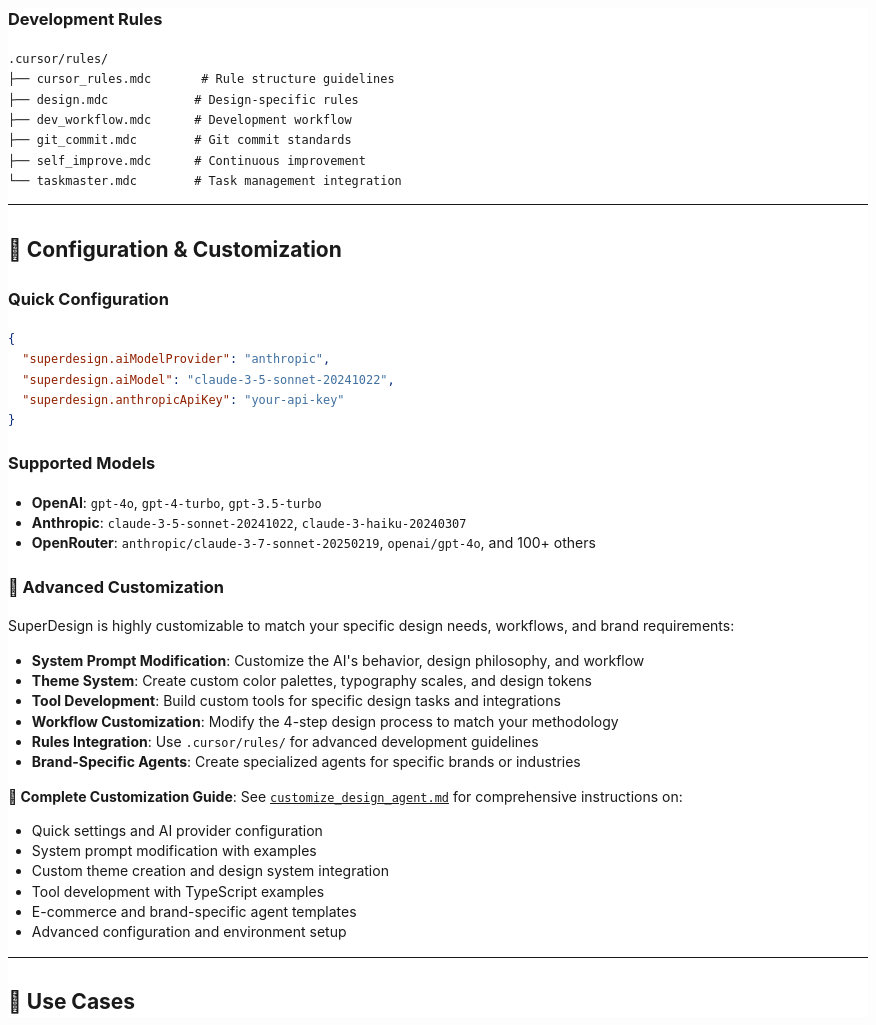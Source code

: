 ### Development Rules
```
.cursor/rules/
├── cursor_rules.mdc       # Rule structure guidelines
├── design.mdc            # Design-specific rules
├── dev_workflow.mdc      # Development workflow
├── git_commit.mdc        # Git commit standards
├── self_improve.mdc      # Continuous improvement
└── taskmaster.mdc        # Task management integration
```

---

## 🔧 Configuration & Customization

### Quick Configuration
```json
{
  "superdesign.aiModelProvider": "anthropic",
  "superdesign.aiModel": "claude-3-5-sonnet-20241022",
  "superdesign.anthropicApiKey": "your-api-key"
}
```

### Supported Models
- **OpenAI**: `gpt-4o`, `gpt-4-turbo`, `gpt-3.5-turbo`
- **Anthropic**: `claude-3-5-sonnet-20241022`, `claude-3-haiku-20240307`
- **OpenRouter**: `anthropic/claude-3-7-sonnet-20250219`, `openai/gpt-4o`, and 100+ others

### 🎨 Advanced Customization
SuperDesign is highly customizable to match your specific design needs, workflows, and brand requirements:

- **System Prompt Modification**: Customize the AI's behavior, design philosophy, and workflow
- **Theme System**: Create custom color palettes, typography scales, and design tokens
- **Tool Development**: Build custom tools for specific design tasks and integrations
- **Workflow Customization**: Modify the 4-step design process to match your methodology
- **Rules Integration**: Use `.cursor/rules/` for advanced development guidelines
- **Brand-Specific Agents**: Create specialized agents for specific brands or industries

**📖 Complete Customization Guide**: See [`customize_design_agent.md`](customize_design_agent.md) for comprehensive instructions on:
- Quick settings and AI provider configuration
- System prompt modification with examples
- Custom theme creation and design system integration
- Tool development with TypeScript examples
- E-commerce and brand-specific agent templates
- Advanced configuration and environment setup

---

## 🎯 Use Cases
